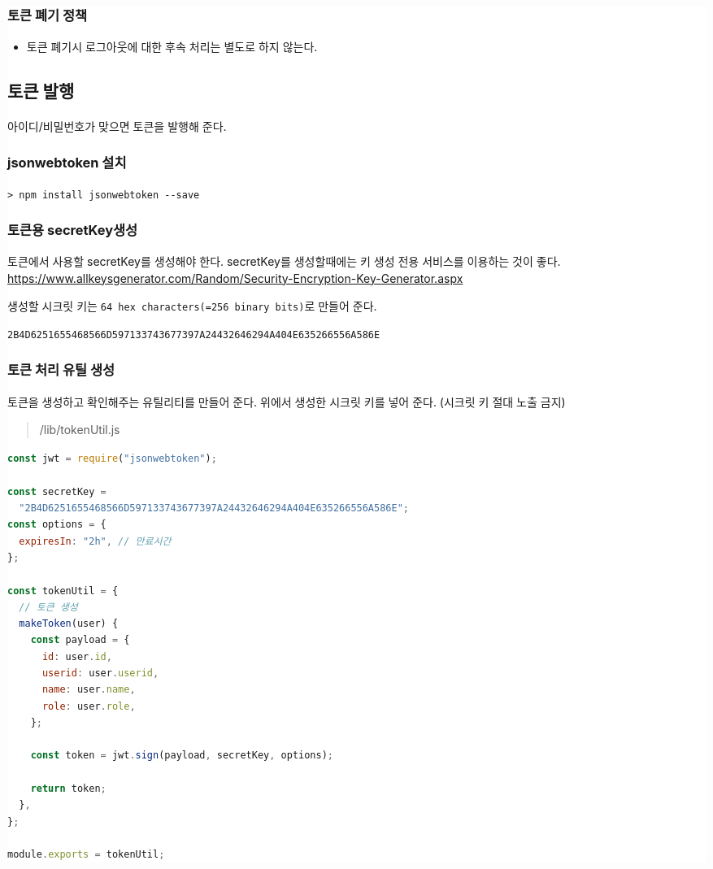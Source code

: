 ### 토큰 폐기 정책

- 토큰 폐기시 로그아웃에 대한 후속 처리는 별도로 하지 않는다.

## 토큰 발행

아이디/비밀번호가 맞으면 토큰을 발행해 준다.

### jsonwebtoken 설치

```console
> npm install jsonwebtoken --save
```

### 토큰용 secretKey생성

토큰에서 사용할 secretKey를 생성해야 한다.
secretKey를 생성할때에는 키 생성 전용 서비스를 이용하는 것이 좋다.
https://www.allkeysgenerator.com/Random/Security-Encryption-Key-Generator.aspx

생성할 시크릿 키는 `64 hex characters(=256 binary bits)`로 만들어 준다.

```
2B4D6251655468566D597133743677397A24432646294A404E635266556A586E
```

### 토큰 처리 유틸 생성

토큰을 생성하고 확인해주는 유틸리티를 만들어 준다.
위에서 생성한 시크릿 키를 넣어 준다. (시크릿 키 절대 노출 금지)

> /lib/tokenUtil.js

```javascript
const jwt = require("jsonwebtoken");

const secretKey =
  "2B4D6251655468566D597133743677397A24432646294A404E635266556A586E";
const options = {
  expiresIn: "2h", // 만료시간
};

const tokenUtil = {
  // 토큰 생성
  makeToken(user) {
    const payload = {
      id: user.id,
      userid: user.userid,
      name: user.name,
      role: user.role,
    };

    const token = jwt.sign(payload, secretKey, options);

    return token;
  },
};

module.exports = tokenUtil;
```
